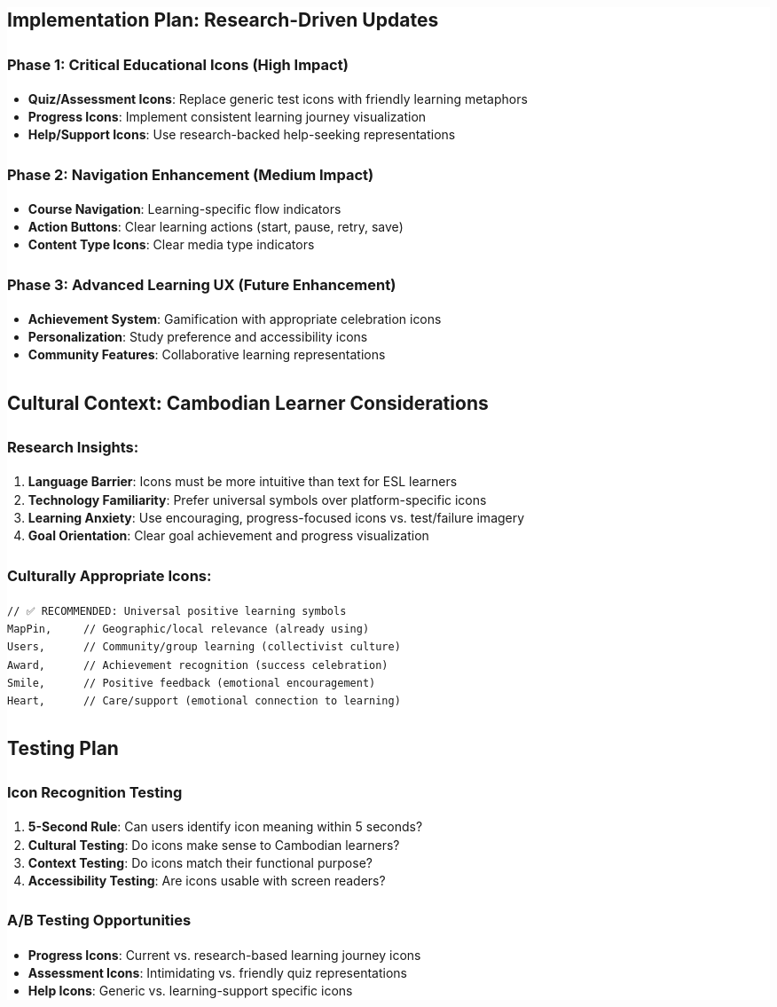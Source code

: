 ## Implementation Plan: Research-Driven Updates

### Phase 1: Critical Educational Icons (High Impact)
- **Quiz/Assessment Icons**: Replace generic test icons with friendly learning metaphors
- **Progress Icons**: Implement consistent learning journey visualization  
- **Help/Support Icons**: Use research-backed help-seeking representations

### Phase 2: Navigation Enhancement (Medium Impact)  
- **Course Navigation**: Learning-specific flow indicators
- **Action Buttons**: Clear learning actions (start, pause, retry, save)
- **Content Type Icons**: Clear media type indicators

### Phase 3: Advanced Learning UX (Future Enhancement)
- **Achievement System**: Gamification with appropriate celebration icons
- **Personalization**: Study preference and accessibility icons
- **Community Features**: Collaborative learning representations

## Cultural Context: Cambodian Learner Considerations

### Research Insights:
1. **Language Barrier**: Icons must be more intuitive than text for ESL learners
2. **Technology Familiarity**: Prefer universal symbols over platform-specific icons
3. **Learning Anxiety**: Use encouraging, progress-focused icons vs. test/failure imagery
4. **Goal Orientation**: Clear goal achievement and progress visualization

### Culturally Appropriate Icons:
```tsx
// ✅ RECOMMENDED: Universal positive learning symbols
MapPin,     // Geographic/local relevance (already using)
Users,      // Community/group learning (collectivist culture)
Award,      // Achievement recognition (success celebration)
Smile,      // Positive feedback (emotional encouragement)
Heart,      // Care/support (emotional connection to learning)
```

## Testing Plan

### Icon Recognition Testing
1. **5-Second Rule**: Can users identify icon meaning within 5 seconds?
2. **Cultural Testing**: Do icons make sense to Cambodian learners?
3. **Context Testing**: Do icons match their functional purpose?
4. **Accessibility Testing**: Are icons usable with screen readers?

### A/B Testing Opportunities
- **Progress Icons**: Current vs. research-based learning journey icons
- **Assessment Icons**: Intimidating vs. friendly quiz representations
- **Help Icons**: Generic vs. learning-support specific icons
